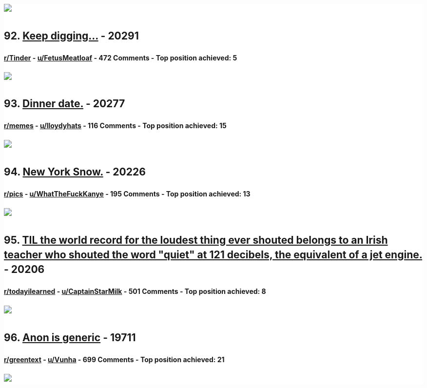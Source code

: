 <a href="https://i.redd.it/hh114m6zzaz11.jpg"><img src="https://b.thumbs.redditmedia.com/38kDuSjLt-i-ybuUK85xdYs05QQ4ZzlnsU-jn7k6FLw.jpg"></img></a>

## 92. [Keep digging...](http://reddit.com/r/Tinder/comments/9ye30k/keep_digging/) - 20291
#### [r/Tinder](http://reddit.com/r/Tinder) - [u/FetusMeatloaf](http://reddit.com/u/FetusMeatloaf) - 472 Comments - Top position achieved: 5

<a href="https://i.redd.it/j4uy5u7xa8z11.jpg"><img src="https://b.thumbs.redditmedia.com/rFCRDhFmBYIvJRIsBQnT3KzqQETIi3BjrMFYixQiuiY.jpg"></img></a>

## 93. [Dinner date.](http://reddit.com/r/memes/comments/9yeb9s/dinner_date/) - 20277
#### [r/memes](http://reddit.com/r/memes) - [u/lloydyhats](http://reddit.com/u/lloydyhats) - 116 Comments - Top position achieved: 15

<a href="https://i.redd.it/17iawnb3h8z11.jpg"><img src="https://b.thumbs.redditmedia.com/Eg8815saJgoWZwgVq2ONkM_kJgoNbYFBWHJgMOYRZOI.jpg"></img></a>

## 94. [New York Snow.](http://reddit.com/r/pics/comments/9ygrht/new_york_snow/) - 20226
#### [r/pics](http://reddit.com/r/pics) - [u/WhatTheFuckKanye](http://reddit.com/u/WhatTheFuckKanye) - 195 Comments - Top position achieved: 13

<a href="https://i.redd.it/6y0trupuhaz11.jpg"><img src="https://b.thumbs.redditmedia.com/5eyF3wyPENcWanTa3k8NOGLwa9Ig26JCnCRhCrf90MQ.jpg"></img></a>

## 95. [TIL the world record for the loudest thing ever shouted belongs to an Irish teacher who shouted the word "quiet" at 121 decibels, the equivalent of a jet engine.](http://reddit.com/r/todayilearned/comments/9ylrhv/til_the_world_record_for_the_loudest_thing_ever/) - 20206
#### [r/todayilearned](http://reddit.com/r/todayilearned) - [u/CaptainStarMilk](http://reddit.com/u/CaptainStarMilk) - 501 Comments - Top position achieved: 8

<a href="https://www.belfasttelegraph.co.uk/news/northern-ireland/worlds-loudest-shout-belongs-to-northern-ireland-teacher-28559417.html"><img src="https://b.thumbs.redditmedia.com/UNPCD5YgSd2sRQBbibrNASzkW8H6Vwb2oGZzN31vxHg.jpg"></img></a>

## 96. [Anon is generic](http://reddit.com/r/greentext/comments/9yjmcf/anon_is_generic/) - 19711
#### [r/greentext](http://reddit.com/r/greentext) - [u/Vunha](http://reddit.com/u/Vunha) - 699 Comments - Top position achieved: 21

<a href="https://i.redd.it/8yhgk9yn2cz11.png"><img src="https://b.thumbs.redditmedia.com/DZYUbp3CJDNxTg5wb-u-_Gy4N6RHhN9biwFvBynEnkM.jpg"></img></a>
